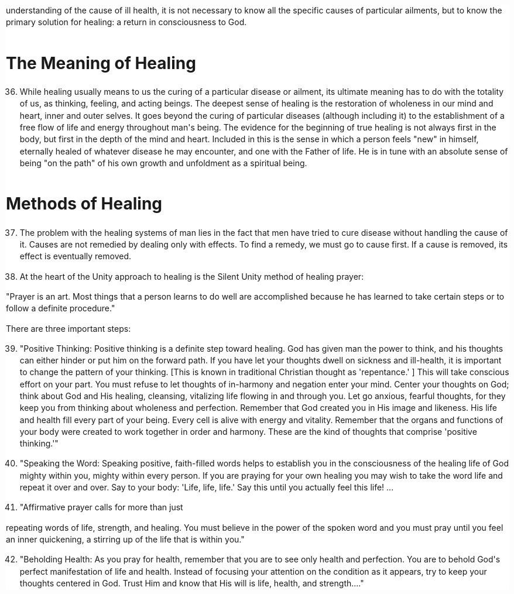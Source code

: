 understanding of the cause of ill health, it is not necessary to know all the specific causes of particular ailments, but to know the primary solution for healing: a return in consciousness to God.  

# The Meaning of Healing  

36. While healing usually means to us the curing of a particular disease or ailment, its ultimate meaning has to do with the totality of us, as thinking, feeling, and acting beings. The deepest sense of healing is the restoration of wholeness in our mind and heart, inner and outer selves. It goes beyond the curing of particular diseases (although including it) to the establishment of a free flow of life and energy throughout man's being. The evidence for the beginning of true healing is not always first in the body, but first in the depth of the mind and heart. Included in this is the sense in which a person feels "new" in himself, eternally healed of whatever disease he may encounter, and one with the Father of life. He is in tune with an absolute sense of being "on the path" of his own growth and unfoldment as a spiritual being.  

# Methods of Healing  

37. The problem with the healing systems of man lies in the fact that men have tried to cure disease without handling the cause of it. Causes are not remedied by dealing only with effects. To find a remedy, we must go to cause first. If a cause is removed, its effect is eventually removed.  

38. At the heart of the Unity approach to healing is the Silent Unity method of healing prayer:  

"Prayer is an art. Most things that a person learns to do well are accomplished because he has learned to take certain steps or to follow a definite procedure."  

There are three important steps:  

39. "Positive Thinking: Positive thinking is a definite step toward healing. God has given man the power to think, and his thoughts can either hinder or put him on the forward path. If you have let your thoughts dwell on sickness and ill-health, it is important to change the pattern of your thinking. [This is known in traditional Christian thought as 'repentance.' ] This will take conscious effort on your part. You must refuse to let thoughts of in-harmony and negation enter your mind. Center your thoughts on God; think about God and His healing, cleansing, vitalizing life flowing in and through you. Let go anxious, fearful thoughts, for they keep you from thinking about wholeness and perfection. Remember that God created you in His image and likeness. His life and health fill every part of your being. Every cell is alive with energy and vitality. Remember that the organs and functions of your body were created to work together in order and harmony. These are the kind of thoughts that comprise 'positive thinking.'"  

40. "Speaking the Word: Speaking positive, faith-filled words helps to establish you in the consciousness of the healing life of God mighty within you, mighty within every person. If you are praying for your own healing you may wish to take the word life and repeat it over and over. Say to your body: 'Life, life, life.' Say this until you actually feel this life! ...  

41. "Affirmative prayer calls for more than just  

repeating words of life, strength, and healing. You must believe in the power of the spoken word and you must pray until you feel an inner quickening, a stirring up of the life that is within you."  

42. "Beholding Health: As you pray for health, remember that you are to see only health and perfection. You are to behold God's perfect manifestation of life and health. Instead of focusing your attention on the condition as it appears, try to keep your thoughts centered in God. Trust Him and know that His will is life, health, and strength...."  
